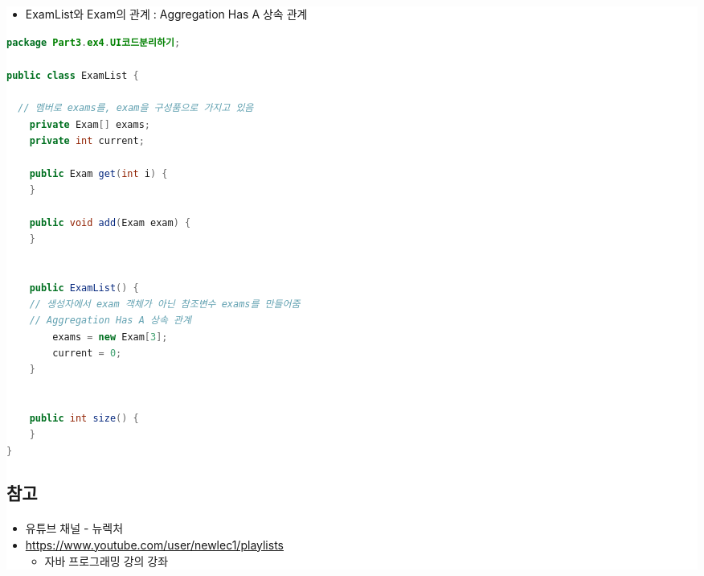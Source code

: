 - ExamList와 Exam의 관계 : Aggregation Has A 상속 관계

```java
package Part3.ex4.UI코드분리하기;

public class ExamList {
  
  // 멤버로 exams를, exam을 구성품으로 가지고 있음
	private Exam[] exams;
	private int current;
	
	public Exam get(int i) {
	}

	public void add(Exam exam) {
	}
	
	
	public ExamList() {
    // 생성자에서 exam 객체가 아닌 참조변수 exams를 만들어줌
    // Aggregation Has A 상속 관계 
		exams = new Exam[3];
		current = 0;
	}

	
	public int size() {
	}
}

```





## 참고

- 유튜브 채널 - 뉴렉처
- https://www.youtube.com/user/newlec1/playlists
  - 자바 프로그래밍 강의 강좌



